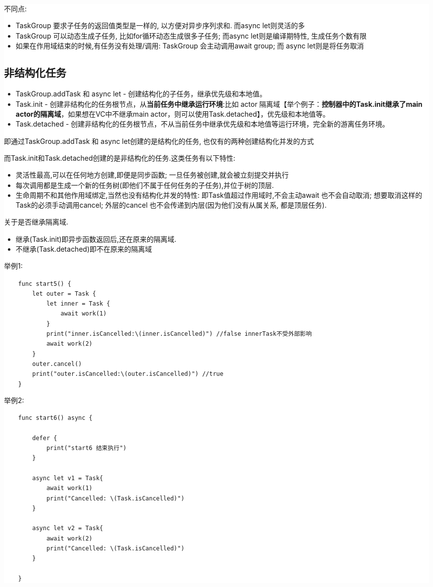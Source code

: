 不同点:
- TaskGroup 要求子任务的返回值类型是一样的, 以方便对异步序列求和. 而async let则灵活的多
- TaskGroup 可以动态生成子任务, 比如for循环动态生成很多子任务; 而async let则是编译期特性, 生成任务个数有限
- 如果在作用域结束的时候,有任务没有处理/调用: TaskGroup 会主动调用await group; 而 async let则是将任务取消 

## 非结构化任务

- TaskGroup.addTask 和 async let - 创建结构化的子任务，继承优先级和本地值。
- Task.init - 创建非结构化的任务根节点，从**当前任务中继承运行环境**:比如 actor 隔离域【举个例子：**控制器中的Task.init继承了main actor的隔离域**，如果想在VC中不继承main actor，则可以使用Task.detached】，优先级和本地值等。
- Task.detached - 创建非结构化的任务根节点，不从当前任务中继承优先级和本地值等运行环境，完全新的游离任务环境。

即通过TaskGroup.addTask 和 async let创建的是结构化的任务, 也仅有的两种创建结构化并发的方式

而Task.init和Task.detached创建的是非结构化的任务.这类任务有以下特性:
- 灵活性最高,可以在任何地方创建,即便是同步函数; 一旦任务被创建,就会被立刻提交并执行
- 每次调用都是生成一个新的任务树(即他们不属于任何任务的子任务),并位于树的顶层.
- 生命周期不和其他作用域绑定,当然也没有结构化并发的特性: 即Task值超过作用域时,不会主动await 也不会自动取消; 想要取消这样的Task的必须手动调用cancel; 外层的cancel 也不会传递到内层(因为他们没有从属关系, 都是顶层任务).

关于是否继承隔离域. 
- 继承(Task.init)即异步函数返回后,还在原来的隔离域.
- 不继承(Task.detached)即不在原来的隔离域

举例1:
```
    func start5() {
        let outer = Task {
            let inner = Task {
                await work(1)
            }
            print("inner.isCancelled:\(inner.isCancelled)") //false innerTask不受外部影响
            await work(2)
        }
        outer.cancel()
        print("outer.isCancelled:\(outer.isCancelled)") //true
    }
```


举例2:
```
    func start6() async {
        
        defer {
            print("start6 结束执行")
        }
        
        async let v1 = Task{
            await work(1)
            print("Cancelled: \(Task.isCancelled)")
        }
        
        async let v2 = Task{
            await work(2)
            print("Cancelled: \(Task.isCancelled)")
        }
        
    }
```
